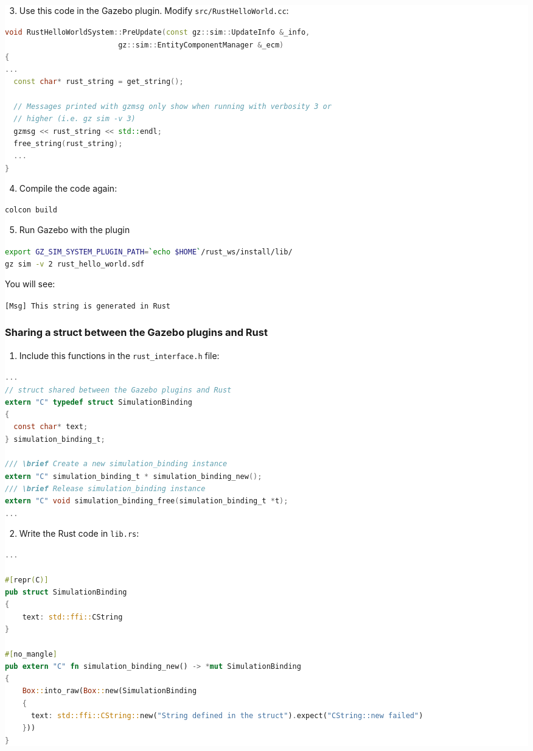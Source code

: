   3. Use this code in the Gazebo plugin. Modify `src/RustHelloWorld.cc`:
  ```cpp
  void RustHelloWorldSystem::PreUpdate(const gz::sim::UpdateInfo &_info,
                            gz::sim::EntityComponentManager &_ecm)
  {
  ...
    const char* rust_string = get_string();

    // Messages printed with gzmsg only show when running with verbosity 3 or
    // higher (i.e. gz sim -v 3)
    gzmsg << rust_string << std::endl;
    free_string(rust_string);
    ...
  }
  ```

  4. Compile the code again:
  ```bash
  colcon build
  ```

  5. Run Gazebo with the plugin
  ```bash
  export GZ_SIM_SYSTEM_PLUGIN_PATH=`echo $HOME`/rust_ws/install/lib/
  gz sim -v 2 rust_hello_world.sdf
  ```
  You will see:
  ```
  [Msg] This string is generated in Rust
  ```

### Sharing a struct between the Gazebo plugins and Rust

  1. Include this functions in the `rust_interface.h` file:
  ```c
  ...
  // struct shared between the Gazebo plugins and Rust
  extern "C" typedef struct SimulationBinding
  {
    const char* text;
  } simulation_binding_t;

  /// \brief Create a new simulation_binding instance
  extern "C" simulation_binding_t * simulation_binding_new();
  /// \brief Release simulation_binding instance
  extern "C" void simulation_binding_free(simulation_binding_t *t);
  ...
  ```

  2. Write the Rust code in `lib.rs`:
  ```rust
  ...

  #[repr(C)]
  pub struct SimulationBinding
  {
      text: std::ffi::CString
  }

  #[no_mangle]
  pub extern "C" fn simulation_binding_new() -> *mut SimulationBinding
  {
      Box::into_raw(Box::new(SimulationBinding
      {
        text: std::ffi::CString::new("String defined in the struct").expect("CString::new failed")
      }))
  }
  ```